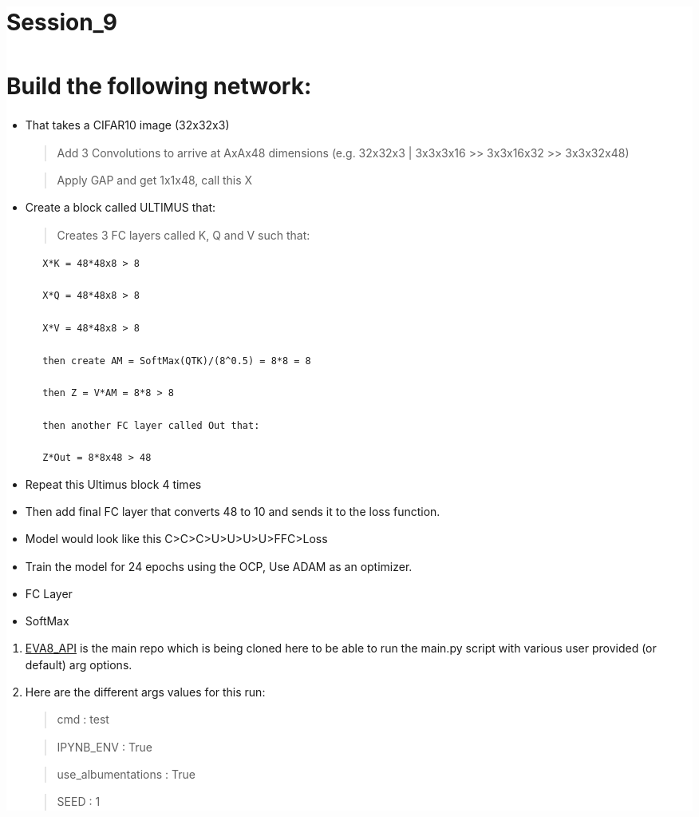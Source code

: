 
# Session_9

### 

# Build the following network:

* That takes a CIFAR10 image (32x32x3)

  > Add 3 Convolutions to arrive at AxAx48 dimensions (e.g. 32x32x3 | 3x3x3x16 >> 3x3x16x32 >> 3x3x32x48)

  > Apply GAP and get 1x1x48, call this X

* Create a block called ULTIMUS that:

  > Creates 3 FC layers called K, Q and V such that:

         X*K = 48*48x8 > 8

         X*Q = 48*48x8 > 8 

         X*V = 48*48x8 > 8 

         then create AM = SoftMax(QTK)/(8^0.5) = 8*8 = 8

         then Z = V*AM = 8*8 > 8

         then another FC layer called Out that:

         Z*Out = 8*8x48 > 48

* Repeat this Ultimus block 4 times

* Then add final FC layer that converts 48 to 10 and sends it to the loss function.

* Model would look like this C>C>C>U>U>U>U>FFC>Loss

* Train the model for 24 epochs using the OCP, Use ADAM as an optimizer. 

* FC Layer 


* SoftMax





1.   [EVA8_API](https://github.com/ojhajayant/EVA8_API) is the main repo which is being cloned here to be able to run the main.py script with various user provided (or default) arg options.



2.  Here are the different args values for this run:

	> cmd : test
	
	> IPYNB_ENV : True
	
	> use_albumentations : True
	
	> SEED : 1
	
